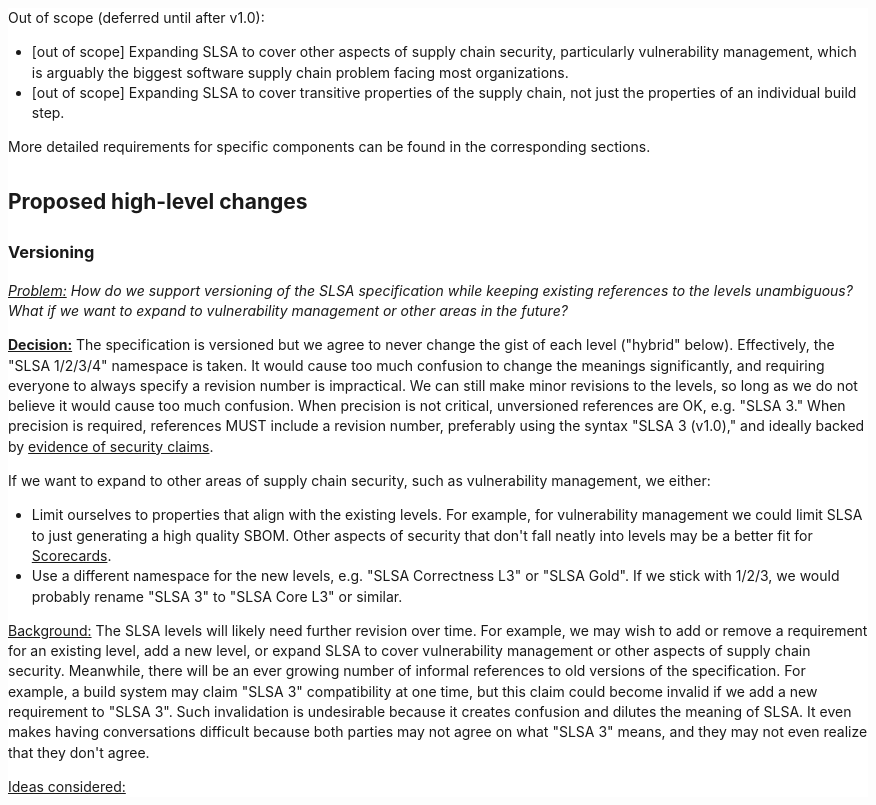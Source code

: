 Out of scope (deferred until after v1.0):

-   [out of scope] Expanding SLSA to cover other aspects of supply chain
    security, particularly vulnerability management, which is arguably the
    biggest software supply chain problem facing most organizations.
-   [out of scope] Expanding SLSA to cover transitive properties of the
    supply chain, not just the properties of an individual build step.

More detailed requirements for specific components can be found in the
corresponding sections.

## Proposed high-level changes

### Versioning

_<ins>Problem:</ins> How do we support versioning of the SLSA specification
while keeping existing references to the levels unambiguous? What if we want to
expand to vulnerability management or other areas in the future?_

**<ins>Decision:</ins>** The specification is versioned but we agree to never
change the gist of each level ("hybrid" below). Effectively, the "SLSA 1/2/3/4"
namespace is taken. It would cause too much confusion to change the meanings
significantly, and requiring everyone to always specify a revision number is
impractical. We can still make minor revisions to the levels, so long as we do
not believe it would cause too much confusion. When precision is not critical,
unversioned references are OK, e.g. "SLSA 3." When precision is required,
references MUST include a revision number, preferably using the syntax "SLSA 3
(v1.0)," and ideally backed by [evidence of security claims].

If we want to expand to other areas of supply chain security, such as
vulnerability management, we either:

-   Limit ourselves to properties that align with the existing levels. For
    example, for vulnerability management we could limit SLSA to just
    generating a high quality SBOM. Other aspects of security that don't fall
    neatly into levels may be a better fit for
    [Scorecards](https://github.com/ossf/scorecard).
-   Use a different namespace for the new levels, e.g. "SLSA Correctness L3"
    or "SLSA Gold". If we stick with 1/2/3, we would probably rename "SLSA 3"
    to "SLSA Core L3" or similar.

<ins>Background:</ins> The SLSA levels will likely need further revision over
time. For example, we may wish to add or remove a requirement for an existing
level, add a new level, or expand SLSA to cover vulnerability management or
other aspects of supply chain security. Meanwhile, there will be an ever growing
number of informal references to old versions of the specification. For example,
a build system may claim "SLSA 3" compatibility at one time, but this claim
could become invalid if we add a new requirement to "SLSA 3". Such invalidation
is undesirable because it creates confusion and dilutes the meaning of SLSA. It
even makes having conversations difficult because both parties may not agree on
what "SLSA 3" means, and they may not even realize that they don't agree.

<ins>Ideas considered:</ins>


[evidence of security claims]: #evidence-of-build-service-security-claims
[versioning]: #versioning